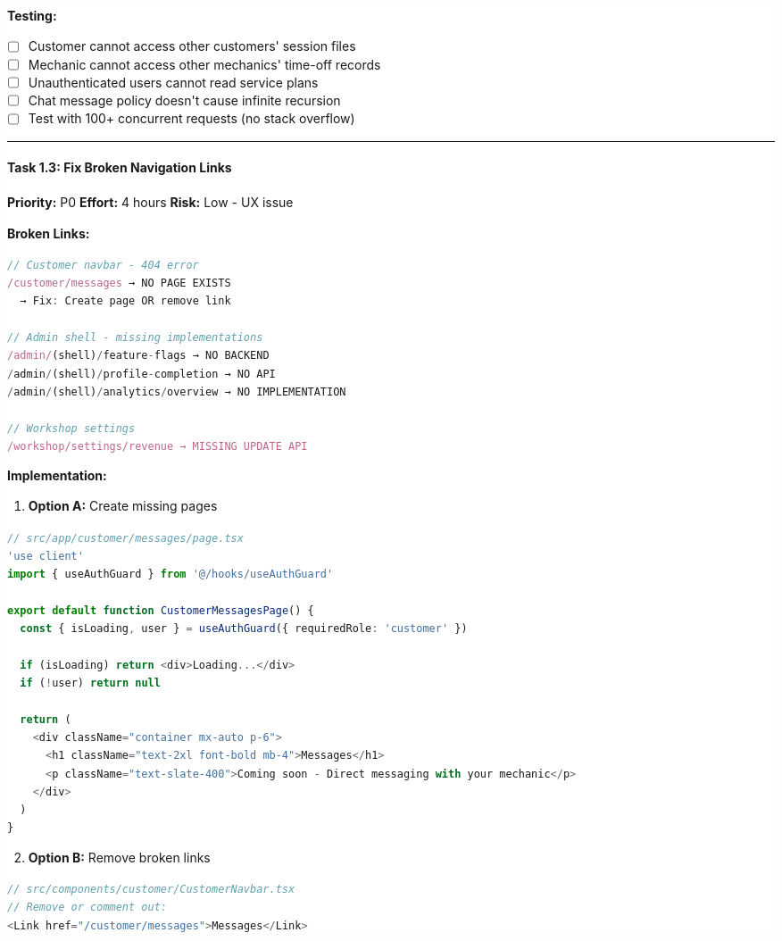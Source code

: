 **Testing:**
- [ ] Customer cannot access other customers' session files
- [ ] Mechanic cannot access other mechanics' time-off records
- [ ] Unauthenticated users cannot read service plans
- [ ] Chat message policy doesn't cause infinite recursion
- [ ] Test with 100+ concurrent requests (no stack overflow)

---

#### Task 1.3: Fix Broken Navigation Links
**Priority:** P0
**Effort:** 4 hours
**Risk:** Low - UX issue

**Broken Links:**
```typescript
// Customer navbar - 404 error
/customer/messages → NO PAGE EXISTS
  → Fix: Create page OR remove link

// Admin shell - missing implementations
/admin/(shell)/feature-flags → NO BACKEND
/admin/(shell)/profile-completion → NO API
/admin/(shell)/analytics/overview → NO IMPLEMENTATION

// Workshop settings
/workshop/settings/revenue → MISSING UPDATE API
```

**Implementation:**
1. **Option A:** Create missing pages
```typescript
// src/app/customer/messages/page.tsx
'use client'
import { useAuthGuard } from '@/hooks/useAuthGuard'

export default function CustomerMessagesPage() {
  const { isLoading, user } = useAuthGuard({ requiredRole: 'customer' })

  if (isLoading) return <div>Loading...</div>
  if (!user) return null

  return (
    <div className="container mx-auto p-6">
      <h1 className="text-2xl font-bold mb-4">Messages</h1>
      <p className="text-slate-400">Coming soon - Direct messaging with your mechanic</p>
    </div>
  )
}
```

2. **Option B:** Remove broken links
```typescript
// src/components/customer/CustomerNavbar.tsx
// Remove or comment out:
<Link href="/customer/messages">Messages</Link>
```
